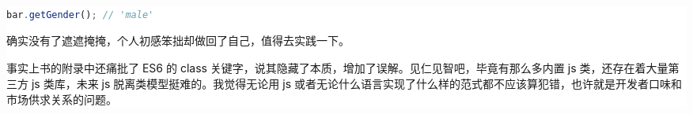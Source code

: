 ```javascript
bar.getGender(); // 'male'
```

确实没有了遮遮掩掩，个人初感笨拙却做回了自己，值得去实践一下。

事实上书的附录中还痛批了 ES6 的 class 关键字，说其隐藏了本质，增加了误解。见仁见智吧，毕竟有那么多内置 js 类，还存在着大量第三方 js 类库，未来 js 脱离类模型挺难的。我觉得无论用 js 或者无论什么语言实现了什么样的范式都不应该算犯错，也许就是开发者口味和市场供求关系的问题。